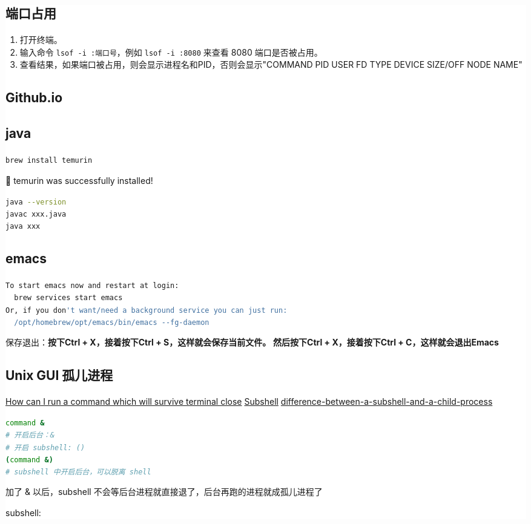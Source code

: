 ## 端口占用

1. 打开终端。
2. 输入命令 `lsof -i :端口号`，例如 `lsof -i :8080` 来查看 8080 端口是否被占用。
3. 查看结果，如果端口被占用，则会显示进程名和PID，否则会显示"COMMAND PID USER FD TYPE DEVICE SIZE/OFF NODE NAME"


## Github.io


## java

```bash
brew install temurin
```

🍺 temurin was successfully installed!

```bash
java --version
javac xxx.java
java xxx
```

## emacs

```bash
To start emacs now and restart at login:
  brew services start emacs
Or, if you don't want/need a background service you can just run:
  /opt/homebrew/opt/emacs/bin/emacs --fg-daemon
```

保存退出：**按下Ctrl + X，接着按下Ctrl + S，这样就会保存当前文件。** **然后按下Ctrl + X，接着按下Ctrl + C，这样就会退出Emacs**

## Unix GUI 孤儿进程

[How can I run a command which will survive terminal close](https://unix.stackexchange.com/a/267039/586299)
[Subshell](https://www.geeksforgeeks.org/shell-scripting-subshell/)
[difference-between-a-subshell-and-a-child-process](https://unix.stackexchange.com/questions/421020/what-is-the-exact-difference-between-a-subshell-and-a-child-process)


```bash
command &
# 开启后台：&
# 开启 subshell: ()
(command &)
# subshell 中开启后台，可以脱离 shell
```

加了 & 以后，subshell 不会等后台进程就直接退了，后台再跑的进程就成孤儿进程了

subshell:
